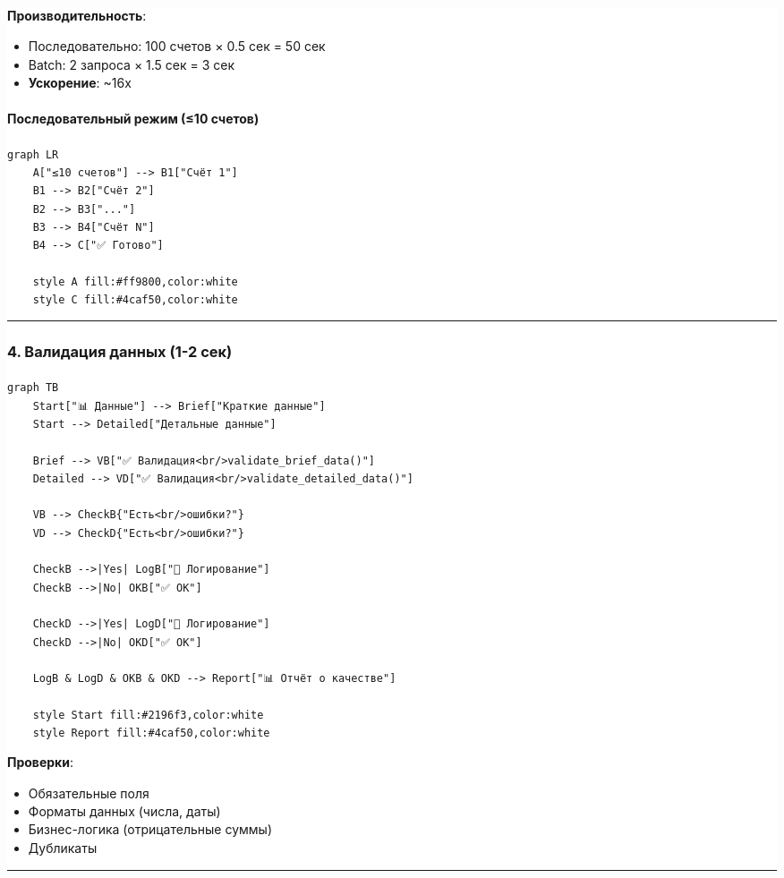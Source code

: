 **Производительность**:
- Последовательно: 100 счетов × 0.5 сек = 50 сек
- Batch: 2 запроса × 1.5 сек = 3 сек
- **Ускорение**: ~16x

#### Последовательный режим (≤10 счетов)

```mermaid
graph LR
    A["≤10 счетов"] --> B1["Счёт 1"]
    B1 --> B2["Счёт 2"]
    B2 --> B3["..."]
    B3 --> B4["Счёт N"]
    B4 --> C["✅ Готово"]
    
    style A fill:#ff9800,color:white
    style C fill:#4caf50,color:white
```

---

### 4. Валидация данных (1-2 сек)

```mermaid
graph TB
    Start["📊 Данные"] --> Brief["Краткие данные"]
    Start --> Detailed["Детальные данные"]
    
    Brief --> VB["✅ Валидация<br/>validate_brief_data()"]
    Detailed --> VD["✅ Валидация<br/>validate_detailed_data()"]
    
    VB --> CheckB{"Есть<br/>ошибки?"}
    VD --> CheckD{"Есть<br/>ошибки?"}
    
    CheckB -->|Yes| LogB["📝 Логирование"]
    CheckB -->|No| OKB["✅ OK"]
    
    CheckD -->|Yes| LogD["📝 Логирование"]
    CheckD -->|No| OKD["✅ OK"]
    
    LogB & LogD & OKB & OKD --> Report["📊 Отчёт о качестве"]
    
    style Start fill:#2196f3,color:white
    style Report fill:#4caf50,color:white
```

**Проверки**:
- Обязательные поля
- Форматы данных (числа, даты)
- Бизнес-логика (отрицательные суммы)
- Дубликаты

---
